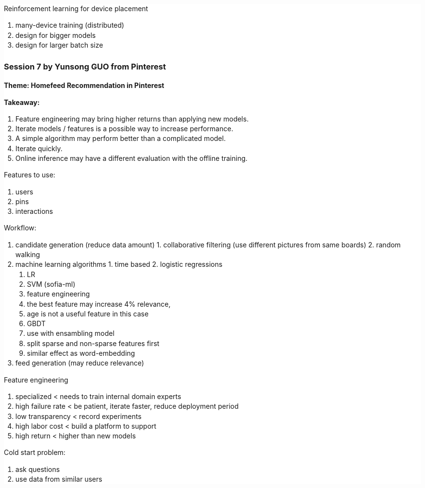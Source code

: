 Reinforcement learning for device placement

  1. many-device training (distributed)
  2. design for bigger models
  3. design for larger batch size


### Session 7 by Yunsong GUO from Pinterest

**Theme: Homefeed Recommendation in Pinterest**

**Takeaway:**

  1. Feature engineering may bring higher returns than applying new models.
  2. Iterate models / features is a possible way to increase performance.
  3. A simple algorithm may perform better than a complicated model.
  4. Iterate quickly.
  5. Online inference may have a different evaluation with the offline training.

Features to use:

  1. users
  2. pins
  3. interactions

Workflow:

  1. candidate generation (reduce data amount)
	1. collaborative filtering (use different pictures from same boards)
	2. random walking
  2. machine learning algorithms
	1. time based
	2. logistic regressions
	  1. LR
	  2. SVM (sofia-ml)
	  3. feature engineering
		1. the best feature may increase 4% relevance,
		2. age is not a useful feature in this case
	  4. GBDT
		1. use with ensambling model
		2. split sparse and non-sparse features first
		3. similar effect as word-embedding
  3. feed generation (may reduce relevance)

Feature engineering

  1. specialized \< needs to train internal domain experts
  2. high failure rate \< be patient, iterate faster, reduce deployment period
  3. low transparency \< record experiments
  4. high labor cost \< build a platform to support
  5. high return \< higher than new models

Cold start problem:

  1. ask questions
  2. use data from similar users
